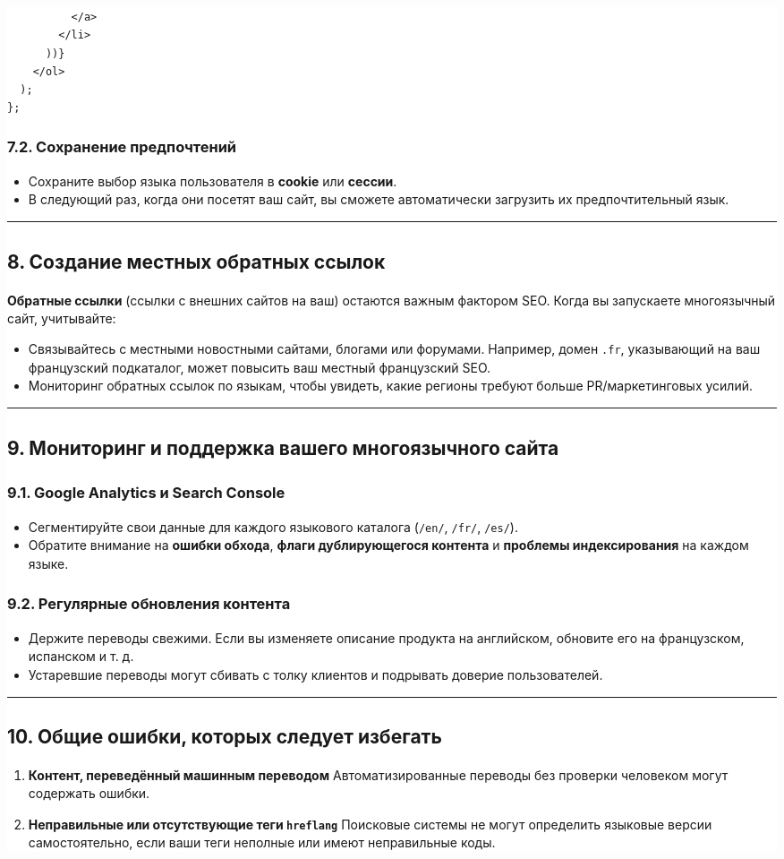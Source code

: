 ```tsx
          </a>
        </li>
      ))}
    </ol>
  );
};
```

### 7.2. Сохранение предпочтений

- Сохраните выбор языка пользователя в **cookie** или **сессии**.
- В следующий раз, когда они посетят ваш сайт, вы сможете автоматически загрузить их предпочтительный язык.

---

## 8. Создание местных обратных ссылок

**Обратные ссылки** (ссылки с внешних сайтов на ваш) остаются важным фактором SEO. Когда вы запускаете многоязычный сайт, учитывайте:

- Связывайтесь с местными новостными сайтами, блогами или форумами. Например, домен `.fr`, указывающий на ваш французский подкаталог, может повысить ваш местный французский SEO.
- Мониторинг обратных ссылок по языкам, чтобы увидеть, какие регионы требуют больше PR/маркетинговых усилий.

---

## 9. Мониторинг и поддержка вашего многоязычного сайта

### 9.1. Google Analytics и Search Console

- Сегментируйте свои данные для каждого языкового каталога (`/en/`, `/fr/`, `/es/`).
- Обратите внимание на **ошибки обхода**, **флаги дублирующегося контента** и **проблемы индексирования** на каждом языке.

### 9.2. Регулярные обновления контента

- Держите переводы свежими. Если вы изменяете описание продукта на английском, обновите его на французском, испанском и т. д.
- Устаревшие переводы могут сбивать с толку клиентов и подрывать доверие пользователей.

---

## 10. Общие ошибки, которых следует избегать

1. **Контент, переведённый машинным переводом**
   Автоматизированные переводы без проверки человеком могут содержать ошибки.

2. **Неправильные или отсутствующие теги `hreflang`**
   Поисковые системы не могут определить языковые версии самостоятельно, если ваши теги неполные или имеют неправильные коды.
